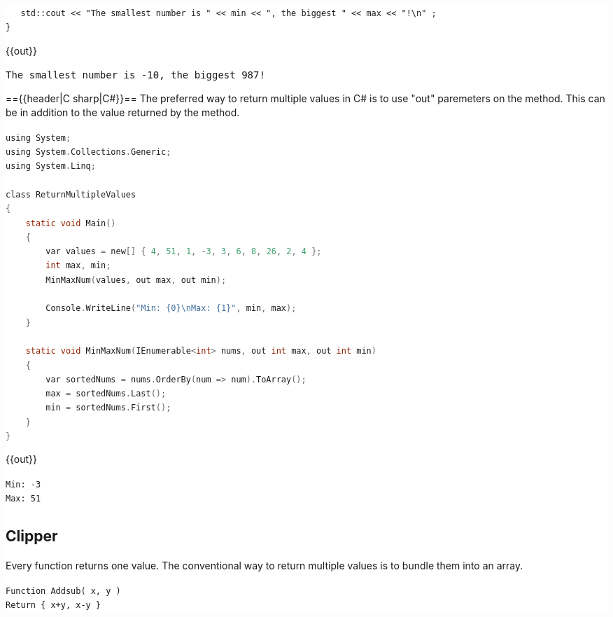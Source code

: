 ```cpp>#include <algorithm
   std::cout << "The smallest number is " << min << ", the biggest " << max << "!\n" ;
}
```

{{out}}
<PRE>The smallest number is -10, the biggest 987!</PRE>

=={{header|C sharp|C#}}==
The preferred way to return multiple values in C# is to use "out" paremeters on the method. This can be in addition to the value returned by the method.

```c sharp
using System;
using System.Collections.Generic;
using System.Linq;

class ReturnMultipleValues
{
    static void Main()
    {
        var values = new[] { 4, 51, 1, -3, 3, 6, 8, 26, 2, 4 };
        int max, min;
        MinMaxNum(values, out max, out min);

        Console.WriteLine("Min: {0}\nMax: {1}", min, max);
    }

    static void MinMaxNum(IEnumerable<int> nums, out int max, out int min)
    {
        var sortedNums = nums.OrderBy(num => num).ToArray();
        max = sortedNums.Last();
        min = sortedNums.First();
    }
}
```

{{out}}

```txt
Min: -3
Max: 51
```



## Clipper

Every function returns one value. 
The conventional way to return multiple values is to bundle them into an array.

```Clipper
Function Addsub( x, y )
Return { x+y, x-y }
```

